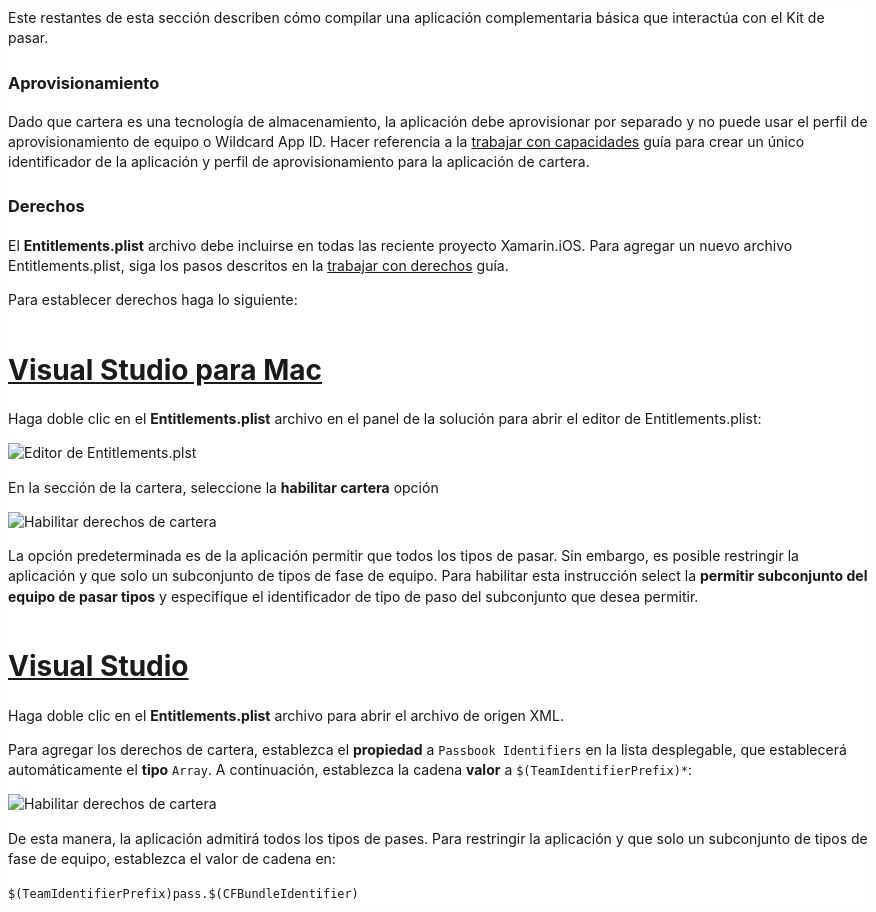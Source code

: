 Este restantes de esta sección describen cómo compilar una aplicación complementaria básica que interactúa con el Kit de pasar.

### <a name="provisioning"></a>Aprovisionamiento

Dado que cartera es una tecnología de almacenamiento, la aplicación debe aprovisionar por separado y no puede usar el perfil de aprovisionamiento de equipo o Wildcard App ID. Hacer referencia a la [trabajar con capacidades](~/ios/deploy-test/provisioning/capabilities/wallet-capabilities.md) guía para crear un único identificador de la aplicación y perfil de aprovisionamiento para la aplicación de cartera.

### <a name="entitlements"></a>Derechos

El **Entitlements.plist** archivo debe incluirse en todas las reciente proyecto Xamarin.iOS. Para agregar un nuevo archivo Entitlements.plist, siga los pasos descritos en la [trabajar con derechos](~/ios/deploy-test/provisioning/entitlements.md) guía.

Para establecer derechos haga lo siguiente:

# <a name="visual-studio-for-mactabvsmac"></a>[Visual Studio para Mac](#tab/vsmac)

Haga doble clic en el **Entitlements.plist** archivo en el panel de la solución para abrir el editor de Entitlements.plist:

![](passkit-images/image31.png "Editor de Entitlements.plst")

En la sección de la cartera, seleccione la **habilitar cartera** opción

![](passkit-images/image32.png "Habilitar derechos de cartera")


La opción predeterminada es de la aplicación permitir que todos los tipos de pasar. Sin embargo, es posible restringir la aplicación y que solo un subconjunto de tipos de fase de equipo. Para habilitar esta instrucción select la **permitir subconjunto del equipo de pasar tipos** y especifique el identificador de tipo de paso del subconjunto que desea permitir.

# <a name="visual-studiotabvswin"></a>[Visual Studio](#tab/vswin)

Haga doble clic en el **Entitlements.plist** archivo para abrir el archivo de origen XML.

Para agregar los derechos de cartera, establezca el **propiedad** a `Passbook Identifiers` en la lista desplegable, que establecerá automáticamente el **tipo** `Array`. A continuación, establezca la cadena **valor** a `$(TeamIdentifierPrefix)*`:

![](passkit-images/image33.png "Habilitar derechos de cartera")

De esta manera, la aplicación admitirá todos los tipos de pases. Para restringir la aplicación y que solo un subconjunto de tipos de fase de equipo, establezca el valor de cadena en:

`$(TeamIdentifierPrefix)pass.$(CFBundleIdentifier)`
